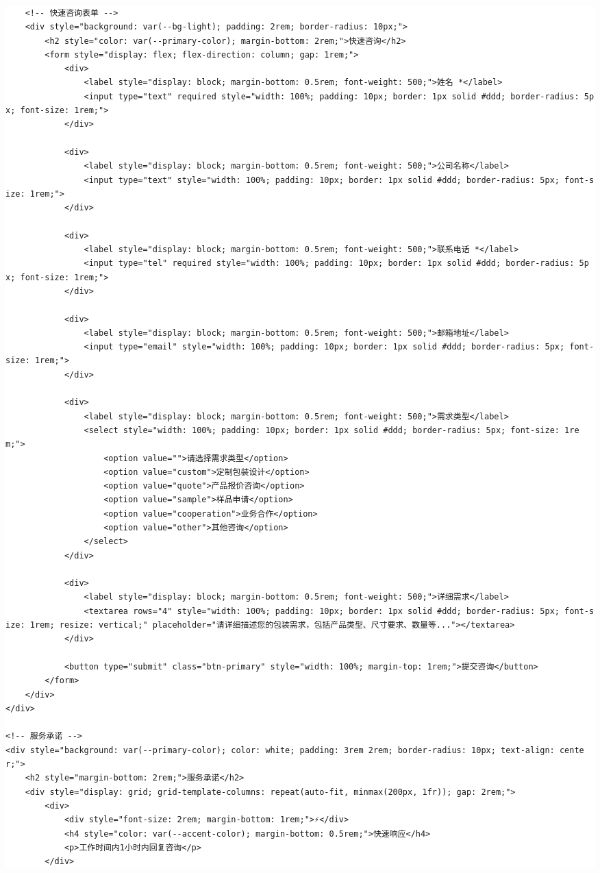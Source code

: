         <!-- 快速咨询表单 -->
        <div style="background: var(--bg-light); padding: 2rem; border-radius: 10px;">
            <h2 style="color: var(--primary-color); margin-bottom: 2rem;">快速咨询</h2>
            <form style="display: flex; flex-direction: column; gap: 1rem;">
                <div>
                    <label style="display: block; margin-bottom: 0.5rem; font-weight: 500;">姓名 *</label>
                    <input type="text" required style="width: 100%; padding: 10px; border: 1px solid #ddd; border-radius: 5px; font-size: 1rem;">
                </div>
                
                <div>
                    <label style="display: block; margin-bottom: 0.5rem; font-weight: 500;">公司名称</label>
                    <input type="text" style="width: 100%; padding: 10px; border: 1px solid #ddd; border-radius: 5px; font-size: 1rem;">
                </div>
                
                <div>
                    <label style="display: block; margin-bottom: 0.5rem; font-weight: 500;">联系电话 *</label>
                    <input type="tel" required style="width: 100%; padding: 10px; border: 1px solid #ddd; border-radius: 5px; font-size: 1rem;">
                </div>
                
                <div>
                    <label style="display: block; margin-bottom: 0.5rem; font-weight: 500;">邮箱地址</label>
                    <input type="email" style="width: 100%; padding: 10px; border: 1px solid #ddd; border-radius: 5px; font-size: 1rem;">
                </div>
                
                <div>
                    <label style="display: block; margin-bottom: 0.5rem; font-weight: 500;">需求类型</label>
                    <select style="width: 100%; padding: 10px; border: 1px solid #ddd; border-radius: 5px; font-size: 1rem;">
                        <option value="">请选择需求类型</option>
                        <option value="custom">定制包装设计</option>
                        <option value="quote">产品报价咨询</option>
                        <option value="sample">样品申请</option>
                        <option value="cooperation">业务合作</option>
                        <option value="other">其他咨询</option>
                    </select>
                </div>
                
                <div>
                    <label style="display: block; margin-bottom: 0.5rem; font-weight: 500;">详细需求</label>
                    <textarea rows="4" style="width: 100%; padding: 10px; border: 1px solid #ddd; border-radius: 5px; font-size: 1rem; resize: vertical;" placeholder="请详细描述您的包装需求，包括产品类型、尺寸要求、数量等..."></textarea>
                </div>
                
                <button type="submit" class="btn-primary" style="width: 100%; margin-top: 1rem;">提交咨询</button>
            </form>
        </div>
    </div>
    
    <!-- 服务承诺 -->
    <div style="background: var(--primary-color); color: white; padding: 3rem 2rem; border-radius: 10px; text-align: center;">
        <h2 style="margin-bottom: 2rem;">服务承诺</h2>
        <div style="display: grid; grid-template-columns: repeat(auto-fit, minmax(200px, 1fr)); gap: 2rem;">
            <div>
                <div style="font-size: 2rem; margin-bottom: 1rem;">⚡</div>
                <h4 style="color: var(--accent-color); margin-bottom: 0.5rem;">快速响应</h4>
                <p>工作时间内1小时内回复咨询</p>
            </div>
            